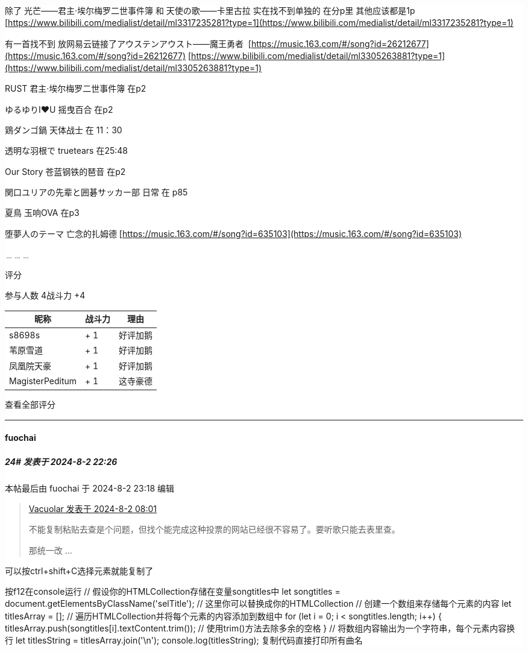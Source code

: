 除了 光芒——君主·埃尔梅罗二世事件簿 和 天使の歌——卡里古拉 实在找不到单独的 在分p里 其他应该都是1p
[https://www.bilibili.com/medialist/detail/ml3317235281?type=1](https://www.bilibili.com/medialist/detail/ml3317235281?type=1)

有一首找不到 放网易云链接了アウステンアウスト——魔王勇者  [https://music.163.com/#/song?id=26212677](https://music.163.com/#/song?id=26212677)
[https://www.bilibili.com/medialist/detail/ml3305263881?type=1](https://www.bilibili.com/medialist/detail/ml3305263881?type=1)

RUST 君主·埃尔梅罗二世事件簿 在p2

ゆるゆりI♥U 摇曳百合 在p2

鶏ダンゴ鍋 天体战士 在 11：30

透明な羽根で truetears 在25:48

Our Story 苍蓝钢铁的琶音 在p2

関口ユリアの先辈と囲碁サッカー部 日常 在 p85

夏鳥 玉响OVA 在p3

堕夢人のテーマ 亡念的扎姆德 [https://music.163.com/#/song?id=635103](https://music.163.com/#/song?id=635103)

﹍﹍﹍

评分

 参与人数 4战斗力 +4

|昵称|战斗力|理由|
|----|---|---|
| s8698s| + 1|好评加鹅|
| 苇原雪道| + 1|好评加鹅|
| 凤凰院天豪| + 1|好评加鹅|
| MagisterPeditum| + 1|这寺豪德|

查看全部评分

*****

####  fuochai  
##### 24#       发表于 2024-8-2 22:26

 本帖最后由 fuochai 于 2024-8-2 23:18 编辑 
<blockquote><a href="httphttps://bbs.saraba1st.com/2b/forum.php?mod=redirect&amp;goto=findpost&amp;pid=65771219&amp;ptid=2193449" target="_blank">Vacuolar 发表于 2024-8-2 08:01</a>

不能复制粘贴去查是个问题，但找个能完成这种投票的网站已经很不容易了。要听歌只能去表里查。

那统一改 ...</blockquote>
可以按ctrl+shift+C选择元素就能复制了

按f12在console运行 // 假设你的HTMLCollection存储在变量songtitles中 let songtitles = document.getElementsByClassName('selTitle'); // 这里你可以替换成你的HTMLCollection  // 创建一个数组来存储每个元素的内容 let titlesArray = [];  // 遍历HTMLCollection并将每个元素的内容添加到数组中 for (let i = 0; i &lt; songtitles.length; i++) {     titlesArray.push(songtitles[i].textContent.trim()); // 使用trim()方法去除多余的空格 }  // 将数组内容输出为一个字符串，每个元素内容换行 let titlesString = titlesArray.join('\n'); console.log(titlesString); 复制代码直接打印所有曲名
